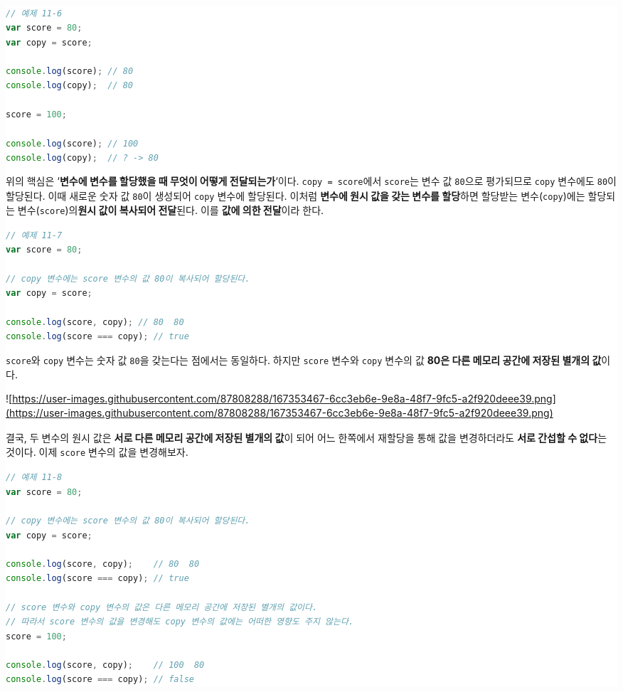 ```jsx
// 예제 11-6
var score = 80;
var copy = score;

console.log(score); // 80
console.log(copy);  // 80

score = 100;

console.log(score); // 100
console.log(copy);  // ? -> 80
```

위의 핵심은 ‘**변수에 변수를 할당했을 때 무엇이 어떻게 전달되는가**‘이다. `copy = score`에서 `score`는 변수 값 `80`으로 평가되므로 `copy` 변수에도 `80`이 할당된다. 이때 새로운 숫자 값 `80`이 생성되어 `copy` 변수에 할당된다. 이처럼 **변수에 원시 값을 갖는 변수를 할당**하면 할당받는 변수(`copy`)에는 할당되는 변수(`score`)의**원시 값이 복사되어 전달**된다. 이를 **값에 의한 전달**이라 한다.

```jsx
// 예제 11-7
var score = 80;

// copy 변수에는 score 변수의 값 80이 복사되어 할당된다.
var copy = score;

console.log(score, copy); // 80  80
console.log(score === copy); // true
```

`score`와 `copy` 변수는 숫자 값 `80`을 갖는다는 점에서는 동일하다. 하지만 `score` 변수와 `copy` 변수의 값 **80은 다른 메모리 공간에 저장된 별개의 값**이다.

![https://user-images.githubusercontent.com/87808288/167353467-6cc3eb6e-9e8a-48f7-9fc5-a2f920deee39.png](https://user-images.githubusercontent.com/87808288/167353467-6cc3eb6e-9e8a-48f7-9fc5-a2f920deee39.png)

결국, 두 변수의 원시 값은 **서로 다른 메모리 공간에 저장된 별개의 값**이 되어 어느 한쪽에서 재할당을 통해 값을 변경하더라도 **서로 간섭할 수 없다**는 것이다. 이제 `score` 변수의 값을 변경해보자.

```jsx
// 예제 11-8
var score = 80;

// copy 변수에는 score 변수의 값 80이 복사되어 할당된다.
var copy = score;

console.log(score, copy);    // 80  80
console.log(score === copy); // true

// score 변수와 copy 변수의 값은 다른 메모리 공간에 저장된 별개의 값이다.
// 따라서 score 변수의 값을 변경해도 copy 변수의 값에는 어떠한 영향도 주지 않는다.
score = 100;

console.log(score, copy);    // 100  80
console.log(score === copy); // false
```
